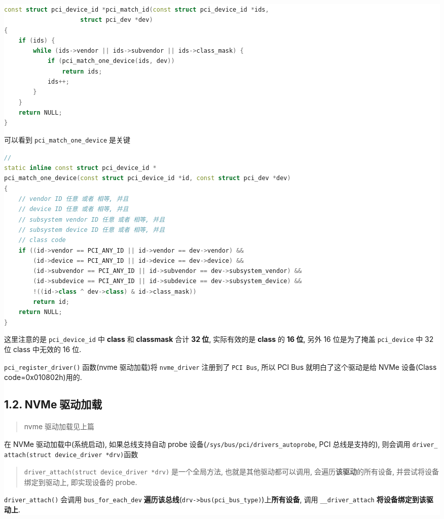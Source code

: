 ```cpp
const struct pci_device_id *pci_match_id(const struct pci_device_id *ids,
					 struct pci_dev *dev)
{
	if (ids) {
		while (ids->vendor || ids->subvendor || ids->class_mask) {
			if (pci_match_one_device(ids, dev))
				return ids;
			ids++;
		}
	}
	return NULL;
}
```

可以看到 `pci_match_one_device` 是关键

```cpp
//
static inline const struct pci_device_id *
pci_match_one_device(const struct pci_device_id *id, const struct pci_dev *dev)
{
    // vendor ID 任意 或者 相等, 并且
    // device ID 任意 或者 相等, 并且
    // subsystem vendor ID 任意 或者 相等, 并且
    // subsystem device ID 任意 或者 相等, 并且
    // class code
	if ((id->vendor == PCI_ANY_ID || id->vendor == dev->vendor) &&
	    (id->device == PCI_ANY_ID || id->device == dev->device) &&
	    (id->subvendor == PCI_ANY_ID || id->subvendor == dev->subsystem_vendor) &&
	    (id->subdevice == PCI_ANY_ID || id->subdevice == dev->subsystem_device) &&
	    !((id->class ^ dev->class) & id->class_mask))
		return id;
	return NULL;
}
```

这里注意的是 `pci_device_id` 中 **class** 和 **classmask** 合计 **32 位**, 实际有效的是 **class** 的 **16 位**, 另外 16 位是为了掩盖 `pci_device` 中 32 位 class 中无效的 16 位.

`pci_register_driver()` 函数(nvme 驱动加载)将 `nvme_driver` 注册到了 `PCI Bus`, 所以 PCI Bus 就明白了这个驱动是给 NVMe 设备(Class code=0x010802h)用的.

## 1.2. NVMe 驱动加载

> nvme 驱动加载见上篇

在 NVMe 驱动加载中(系统启动), 如果总线支持自动 probe 设备(`/sys/bus/pci/drivers_autoprobe`, PCI 总线是支持的), 则会调用 `driver_attach(struct device_driver *drv)`函数

> `driver_attach(struct device_driver *drv)` 是一个全局方法, 也就是其他驱动都可以调用, 会遍历**该驱动**的所有设备, 并尝试将设备绑定到驱动上, 即实现设备的 probe.

`driver_attach()` 会调用 `bus_for_each_dev` **遍历该总线**(`drv->bus(pci_bus_type)`)上**所有设备**, 调用 `__driver_attach` **将设备绑定到该驱动上**.
